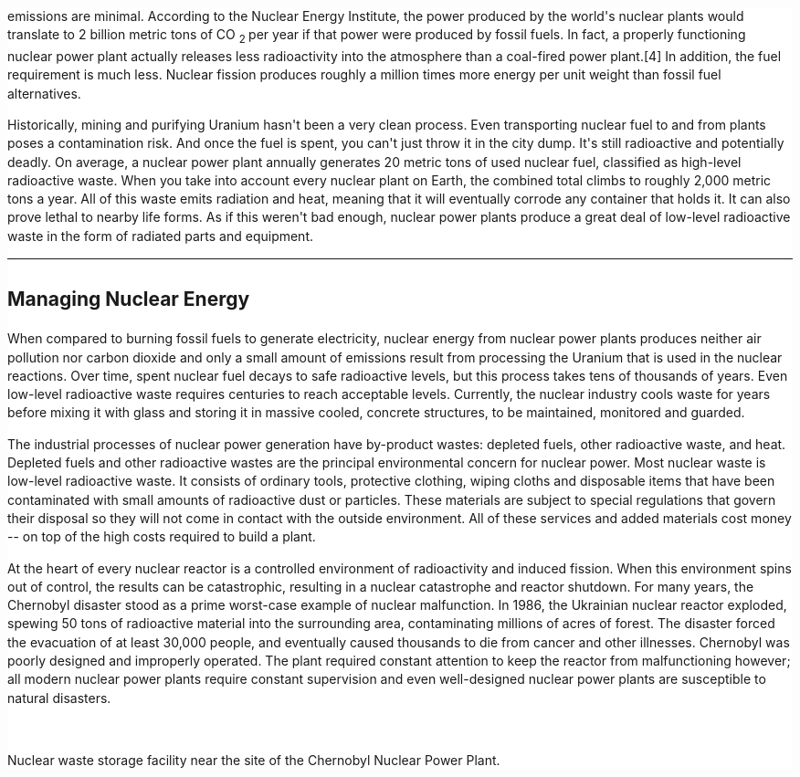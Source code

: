 emissions are minimal. According to the Nuclear Energy Institute, the power produced by the world's nuclear plants would translate to 2 billion metric tons of CO
<sub>
2
</sub>
per year if that power were produced by fossil fuels. In fact, a properly functioning nuclear power plant actually releases less radioactivity into the atmosphere than a coal-fired power plant.[4] In addition, the fuel requirement is much less. Nuclear fission produces roughly a million times more energy per unit weight than fossil fuel alternatives.
</p>
<p>
Historically, mining and purifying Uranium hasn't been a very clean process. Even transporting nuclear fuel to and from plants poses a contamination risk. And once the fuel is spent, you can't just throw it in the city dump. It's still radioactive and potentially deadly. On average, a nuclear power plant annually generates 20 metric tons of used nuclear fuel, classified as high-level radioactive waste. When you take into account every nuclear plant on Earth, the combined total climbs to roughly 2,000 metric tons a year. All of this waste emits radiation and heat, meaning that it will eventually corrode any container that holds it. It can also prove lethal to nearby life forms. As if this weren't bad enough, nuclear power plants produce a great deal of low-level radioactive waste in the form of radiated parts and equipment.
</p>
<hr/>
<h2>
Managing Nuclear Energy
</h2>
<p>
When compared to burning fossil fuels to generate electricity, nuclear energy from nuclear power plants produces neither air pollution nor carbon dioxide and only a small amount of emissions result from processing the Uranium that is used in the nuclear reactions. Over time, spent nuclear fuel decays to safe radioactive levels, but this process takes tens of thousands of years. Even low-level radioactive waste requires centuries to reach acceptable levels. Currently, the nuclear industry cools waste for years before mixing it with glass and storing it in massive cooled, concrete structures, to be maintained, monitored and guarded.
</p>
<p>
The industrial processes of nuclear power generation have by-product wastes: depleted fuels, other radioactive waste, and heat. Depleted fuels and other radioactive wastes are the principal environmental concern for nuclear power. Most nuclear waste is low-level radioactive waste. It consists of ordinary tools, protective clothing, wiping cloths and disposable items that have been contaminated with small amounts of radioactive dust or particles. These materials are subject to special regulations that govern their disposal so they will not come in contact with the outside environment. All of these services and added materials cost money -- on top of the high costs required to build a plant.
</p>
<p>
At the heart of every nuclear reactor is a controlled environment of radioactivity and induced fission. When this environment spins out of control, the results can be catastrophic, resulting in a nuclear catastrophe and reactor shutdown. For many years, the Chernobyl disaster stood as a prime worst-case example of nuclear malfunction. In 1986, the Ukrainian nuclear reactor exploded, spewing 50 tons of radioactive material into the surrounding area, contaminating millions of acres of forest. The disaster forced the evacuation of at least 30,000 people, and eventually caused thousands to die from cancer and other illnesses. Chernobyl was poorly designed and improperly operated. The plant required constant attention to keep the reactor from malfunctioning however; all modern nuclear power plants require constant supervision and even well-designed nuclear power plants are susceptible to natural disasters.
</p>
<p>
<img alt="" src="../../../images/2011/4/11.04.05.04.jpg"/>
</p>
<p>
Nuclear waste storage facility near the site of the Chernobyl Nuclear Power Plant.
</p>
<p>